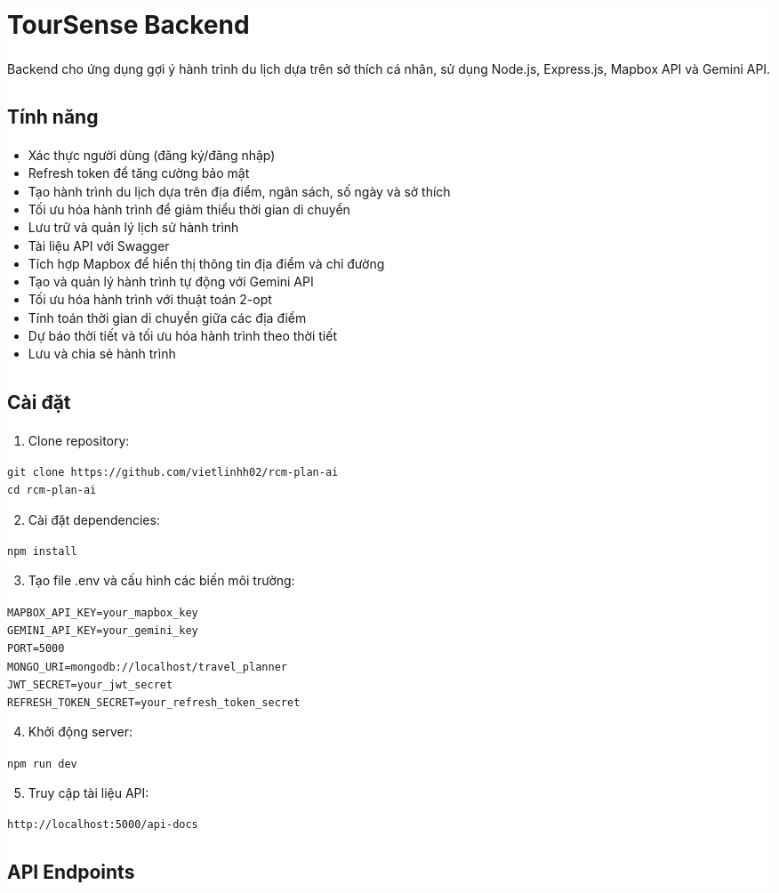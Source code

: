 # TourSense Backend

Backend cho ứng dụng gợi ý hành trình du lịch dựa trên sở thích cá nhân, sử dụng Node.js, Express.js, Mapbox API và Gemini API.

## Tính năng

- Xác thực người dùng (đăng ký/đăng nhập)
- Refresh token để tăng cường bảo mật
- Tạo hành trình du lịch dựa trên địa điểm, ngân sách, số ngày và sở thích
- Tối ưu hóa hành trình để giảm thiểu thời gian di chuyển
- Lưu trữ và quản lý lịch sử hành trình
- Tài liệu API với Swagger
- Tích hợp Mapbox để hiển thị thông tin địa điểm và chỉ đường
- Tạo và quản lý hành trình tự động với Gemini API
- Tối ưu hóa hành trình với thuật toán 2-opt
- Tính toán thời gian di chuyển giữa các địa điểm
- Dự báo thời tiết và tối ưu hóa hành trình theo thời tiết
- Lưu và chia sẻ hành trình

## Cài đặt

1. Clone repository:
```
git clone https://github.com/vietlinhh02/rcm-plan-ai
cd rcm-plan-ai
```

2. Cài đặt dependencies:
```
npm install
```

3. Tạo file .env và cấu hình các biến môi trường:
```
MAPBOX_API_KEY=your_mapbox_key
GEMINI_API_KEY=your_gemini_key
PORT=5000
MONGO_URI=mongodb://localhost/travel_planner
JWT_SECRET=your_jwt_secret
REFRESH_TOKEN_SECRET=your_refresh_token_secret
```

4. Khởi động server:
```
npm run dev
```

5. Truy cập tài liệu API:
```
http://localhost:5000/api-docs
```

## API Endpoints
